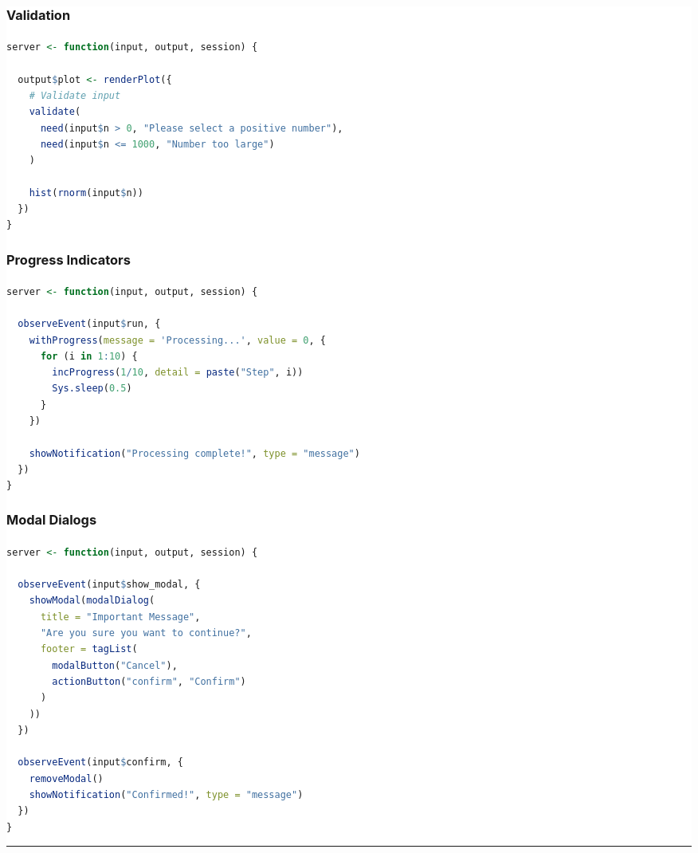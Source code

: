 ### Validation

```r
server <- function(input, output, session) {
  
  output$plot <- renderPlot({
    # Validate input
    validate(
      need(input$n > 0, "Please select a positive number"),
      need(input$n <= 1000, "Number too large")
    )
    
    hist(rnorm(input$n))
  })
}
```

### Progress Indicators

```r
server <- function(input, output, session) {
  
  observeEvent(input$run, {
    withProgress(message = 'Processing...', value = 0, {
      for (i in 1:10) {
        incProgress(1/10, detail = paste("Step", i))
        Sys.sleep(0.5)
      }
    })
    
    showNotification("Processing complete!", type = "message")
  })
}
```

### Modal Dialogs

```r
server <- function(input, output, session) {
  
  observeEvent(input$show_modal, {
    showModal(modalDialog(
      title = "Important Message",
      "Are you sure you want to continue?",
      footer = tagList(
        modalButton("Cancel"),
        actionButton("confirm", "Confirm")
      )
    ))
  })
  
  observeEvent(input$confirm, {
    removeModal()
    showNotification("Confirmed!", type = "message")
  })
}
```

---